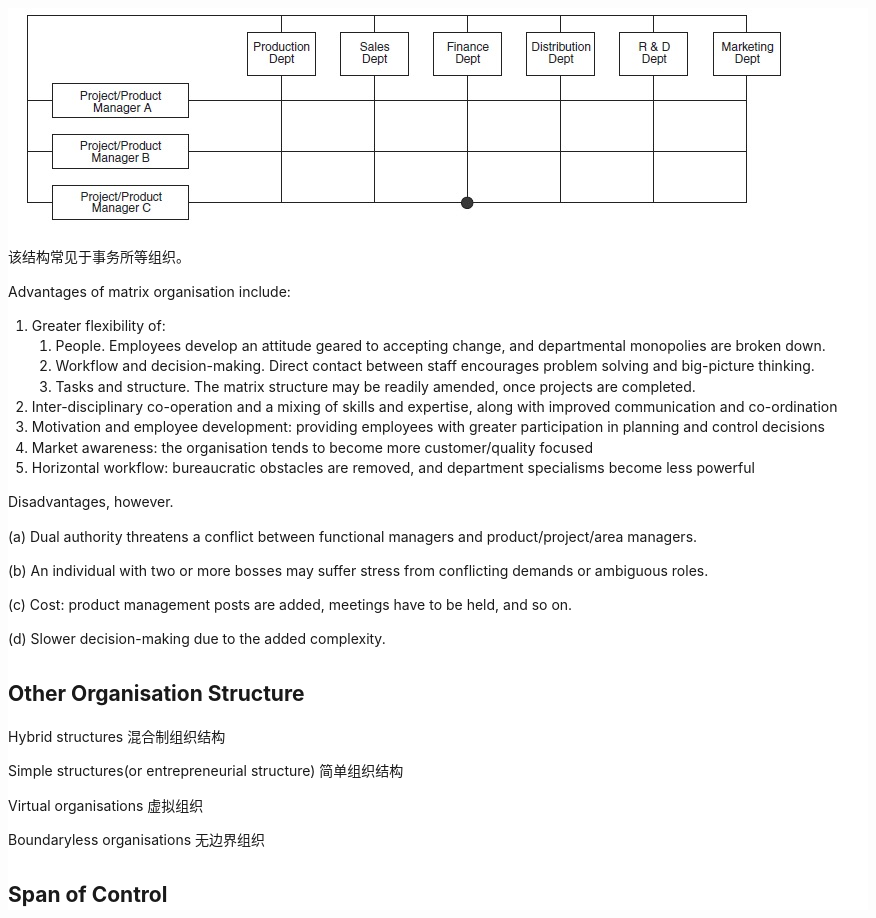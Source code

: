 ![MAPO](./img/3-MAPO.png)

该结构常见于事务所等组织。

Advantages of matrix organisation include:

1. Greater flexibility of:
    1. People. Employees develop an attitude geared to accepting change, and departmental
monopolies are broken down.
    2. Workflow and decision-making. Direct contact between staff encourages problem solving
and big-picture thinking.
    3. Tasks and structure. The matrix structure may be readily amended, once projects are
completed.
2. Inter-disciplinary co-operation and a mixing of skills and expertise, along with improved
communication and co-ordination
3. Motivation and employee development: providing employees with greater participation in
planning and control decisions
4. Market awareness: the organisation tends to become more customer/quality focused
5. Horizontal workflow: bureaucratic obstacles are removed, and department specialisms
become less powerful

Disadvantages, however.

(a) Dual authority threatens a conflict between functional managers and product/project/area
managers.

(b) An individual with two or more bosses may suffer stress from conflicting demands or
ambiguous roles.

(c) Cost: product management posts are added, meetings have to be held, and so on.

(d) Slower decision-making due to the added complexity.

## Other Organisation Structure

Hybrid structures 混合制组织结构

Simple structures(or entrepreneurial structure) 简单组织结构

Virtual organisations 虚拟组织

Boundaryless organisations 无边界组织

## Span of Control
